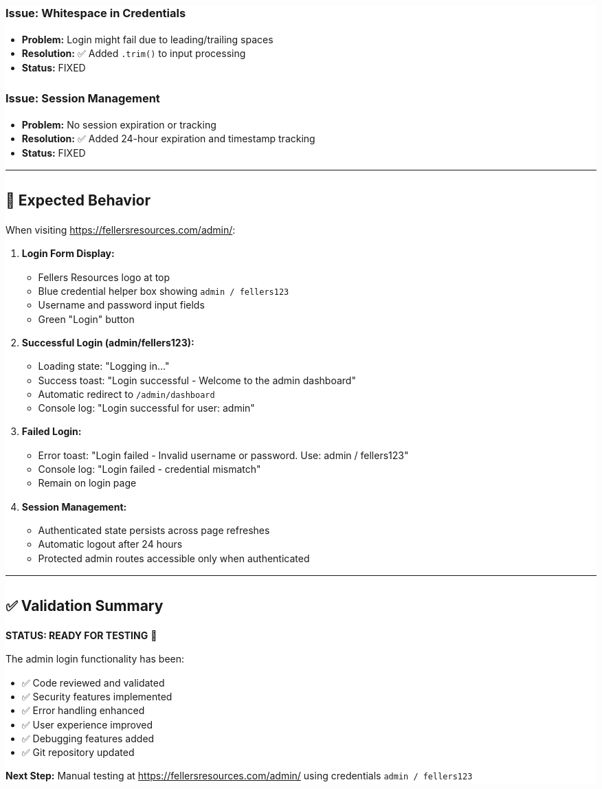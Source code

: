 ### Issue: Whitespace in Credentials
- **Problem:** Login might fail due to leading/trailing spaces
- **Resolution:** ✅ Added `.trim()` to input processing
- **Status:** FIXED

### Issue: Session Management
- **Problem:** No session expiration or tracking
- **Resolution:** ✅ Added 24-hour expiration and timestamp tracking
- **Status:** FIXED

---

## 🎯 **Expected Behavior**

When visiting https://fellersresources.com/admin/:

1. **Login Form Display:**
   - Fellers Resources logo at top
   - Blue credential helper box showing `admin / fellers123`
   - Username and password input fields
   - Green "Login" button

2. **Successful Login (admin/fellers123):**
   - Loading state: "Logging in..."
   - Success toast: "Login successful - Welcome to the admin dashboard"
   - Automatic redirect to `/admin/dashboard`
   - Console log: "Login successful for user: admin"

3. **Failed Login:**
   - Error toast: "Login failed - Invalid username or password. Use: admin / fellers123"
   - Console log: "Login failed - credential mismatch"
   - Remain on login page

4. **Session Management:**
   - Authenticated state persists across page refreshes
   - Automatic logout after 24 hours
   - Protected admin routes accessible only when authenticated

---

## ✅ **Validation Summary**

**STATUS: READY FOR TESTING** 🚀

The admin login functionality has been:
- ✅ Code reviewed and validated
- ✅ Security features implemented
- ✅ Error handling enhanced
- ✅ User experience improved
- ✅ Debugging features added
- ✅ Git repository updated

**Next Step:** Manual testing at https://fellersresources.com/admin/ using credentials `admin / fellers123`

